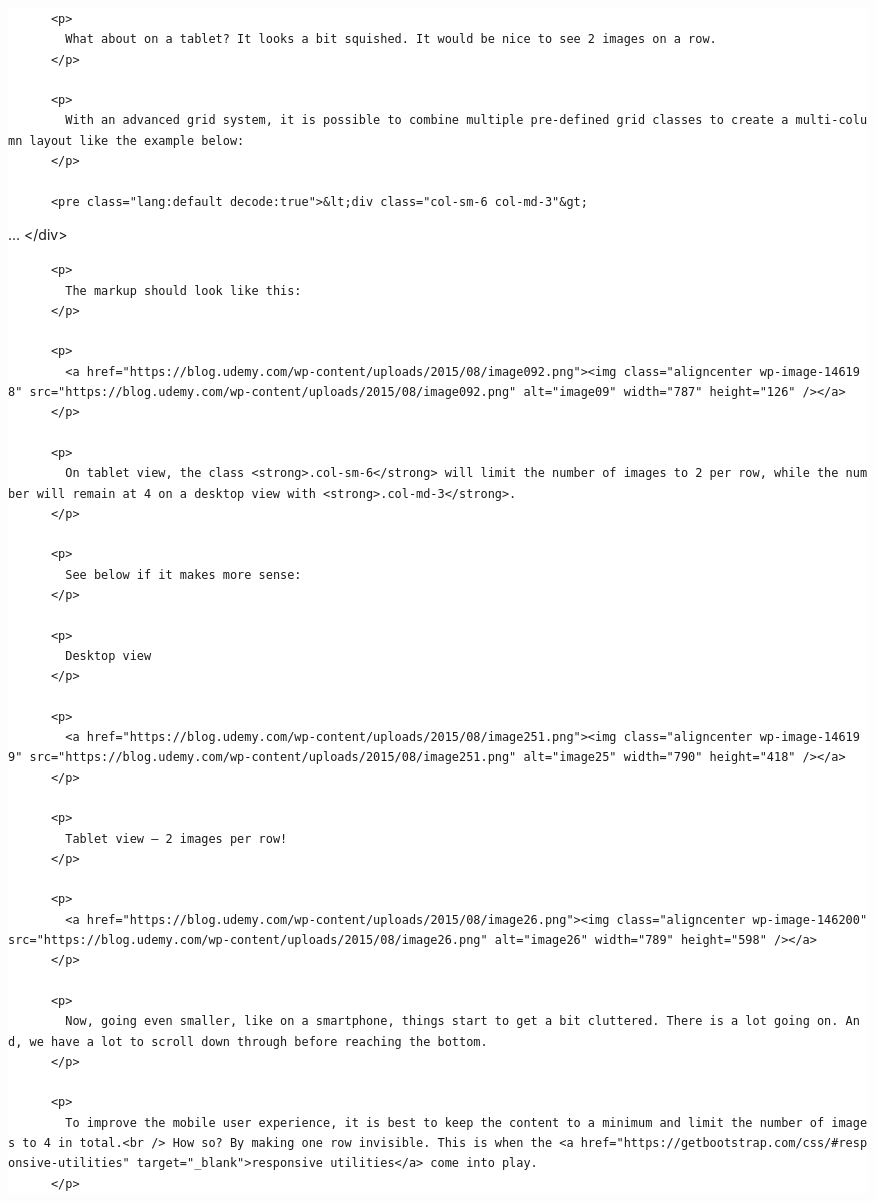           <p>
            What about on a tablet? It looks a bit squished. It would be nice to see 2 images on a row.
          </p>

          <p>
            With an advanced grid system, it is possible to combine multiple pre-defined grid classes to create a multi-column layout like the example below:
          </p>

          <pre class="lang:default decode:true">&lt;div class="col-sm-6 col-md-3"&gt;
   …
&lt;/div&gt;</pre>

          <p>
            The markup should look like this:
          </p>

          <p>
            <a href="https://blog.udemy.com/wp-content/uploads/2015/08/image092.png"><img class="aligncenter wp-image-146198" src="https://blog.udemy.com/wp-content/uploads/2015/08/image092.png" alt="image09" width="787" height="126" /></a>
          </p>

          <p>
            On tablet view, the class <strong>.col-sm-6</strong> will limit the number of images to 2 per row, while the number will remain at 4 on a desktop view with <strong>.col-md-3</strong>.
          </p>

          <p>
            See below if it makes more sense:
          </p>

          <p>
            Desktop view
          </p>

          <p>
            <a href="https://blog.udemy.com/wp-content/uploads/2015/08/image251.png"><img class="aligncenter wp-image-146199" src="https://blog.udemy.com/wp-content/uploads/2015/08/image251.png" alt="image25" width="790" height="418" /></a>
          </p>

          <p>
            Tablet view – 2 images per row!
          </p>

          <p>
            <a href="https://blog.udemy.com/wp-content/uploads/2015/08/image26.png"><img class="aligncenter wp-image-146200" src="https://blog.udemy.com/wp-content/uploads/2015/08/image26.png" alt="image26" width="789" height="598" /></a>
          </p>

          <p>
            Now, going even smaller, like on a smartphone, things start to get a bit cluttered. There is a lot going on. And, we have a lot to scroll down through before reaching the bottom.
          </p>

          <p>
            To improve the mobile user experience, it is best to keep the content to a minimum and limit the number of images to 4 in total.<br /> How so? By making one row invisible. This is when the <a href="https://getbootstrap.com/css/#responsive-utilities" target="_blank">responsive utilities</a> come into play.
          </p>
